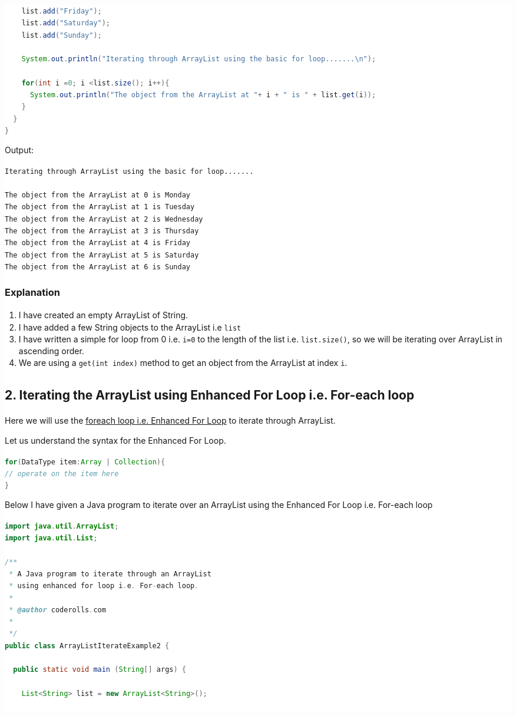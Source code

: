 ```java
    list.add("Friday");
    list.add("Saturday");
    list.add("Sunday");
    
    System.out.println("Iterating through ArrayList using the basic for loop.......\n");
    
    for(int i =0; i <list.size(); i++){
      System.out.println("The object from the ArrayList at "+ i + " is " + list.get(i));
    }
  }
}
```
Output:
```
Iterating through ArrayList using the basic for loop.......

The object from the ArrayList at 0 is Monday
The object from the ArrayList at 1 is Tuesday
The object from the ArrayList at 2 is Wednesday
The object from the ArrayList at 3 is Thursday
The object from the ArrayList at 4 is Friday
The object from the ArrayList at 5 is Saturday
The object from the ArrayList at 6 is Sunday
```
### Explanation
1. I have created an empty ArrayList of String.
2. I have added a few String objects to the ArrayList i.e `list`
3. I have written a simple for loop from 0 i.e. `i=0` to the length of the list i.e. `list.size()`, so we will be iterating over ArrayList in ascending order.
4. We are using a `get(int index)` method to get an object from the ArrayList at index `i`.


## 2. Iterating the ArrayList using Enhanced For Loop i.e. For-each loop

Here we will use the [foreach loop i.e. Enhanced For Loop](https://coderolls.com/for-each-loop/) to iterate through ArrayList.

Let us understand the syntax for the Enhanced For Loop.

```java
for(DataType item:Array | Collection){
// operate on the item here
}
```
Below I have given a Java program to iterate over an ArrayList using the Enhanced For Loop i.e. For-each loop

```java
import java.util.ArrayList;
import java.util.List;

/**
 * A Java program to iterate through an ArrayList 
 * using enhanced for loop i.e. For-each loop.
 * 
 * @author coderolls.com
 *
 */
public class ArrayListIterateExample2 {
    
  public static void main (String[] args) {
  
    List<String> list = new ArrayList<String>();
    
```